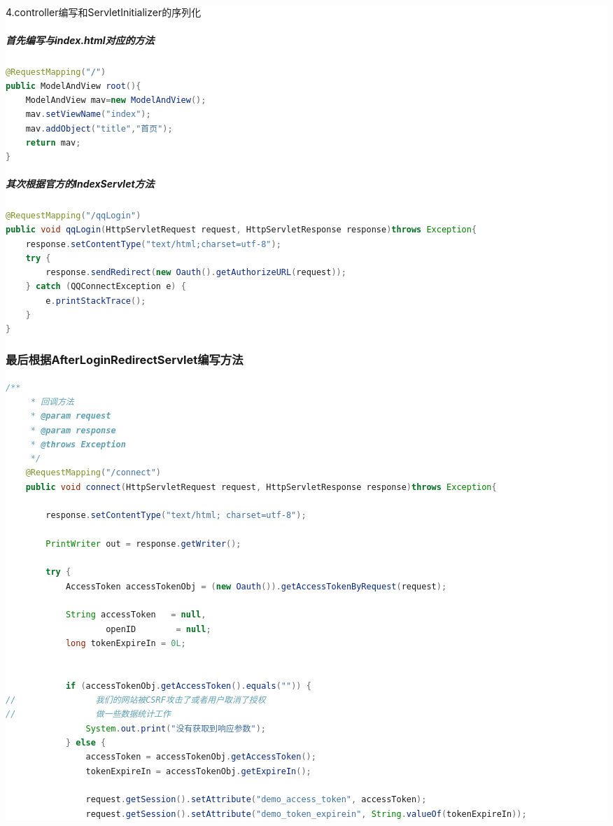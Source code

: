 ```

```

4.controller编写和ServletInitializer的序列化

##### 首先编写与index.html对应的方法

```java
@RequestMapping("/")
public ModelAndView root(){
    ModelAndView mav=new ModelAndView();
    mav.setViewName("index");
    mav.addObject("title","首页");
    return mav;
}
```

##### 其次根据官方的IndexServlet方法

```java
@RequestMapping("/qqLogin")
public void qqLogin(HttpServletRequest request, HttpServletResponse response)throws Exception{
    response.setContentType("text/html;charset=utf-8");
    try {
        response.sendRedirect(new Oauth().getAuthorizeURL(request));
    } catch (QQConnectException e) {
        e.printStackTrace();
    }
}
```

### 最后根据AfterLoginRedirectServlet编写方法

```java
/**
     * 回调方法
     * @param request
     * @param response
     * @throws Exception
     */
    @RequestMapping("/connect")
    public void connect(HttpServletRequest request, HttpServletResponse response)throws Exception{

        response.setContentType("text/html; charset=utf-8");

        PrintWriter out = response.getWriter();

        try {
            AccessToken accessTokenObj = (new Oauth()).getAccessTokenByRequest(request);

            String accessToken   = null,
                    openID        = null;
            long tokenExpireIn = 0L;


            if (accessTokenObj.getAccessToken().equals("")) {
//                我们的网站被CSRF攻击了或者用户取消了授权
//                做一些数据统计工作
                System.out.print("没有获取到响应参数");
            } else {
                accessToken = accessTokenObj.getAccessToken();
                tokenExpireIn = accessTokenObj.getExpireIn();

                request.getSession().setAttribute("demo_access_token", accessToken);
                request.getSession().setAttribute("demo_token_expirein", String.valueOf(tokenExpireIn));
```